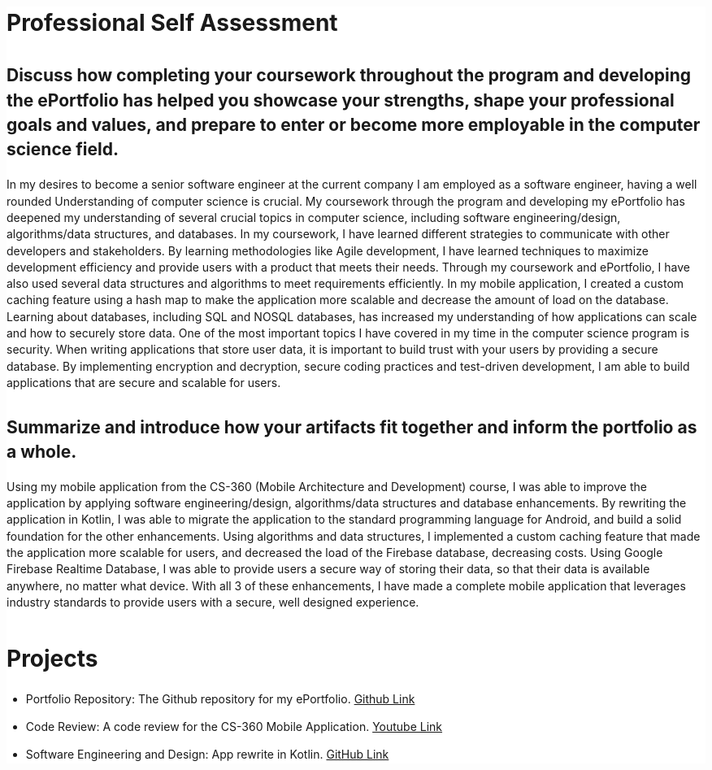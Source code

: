 # Professional Self Assessment

## Discuss how completing your coursework throughout the program and developing the ePortfolio has helped you showcase your strengths, shape your professional goals and values, and prepare to enter or become more employable in the computer science field.

In my desires to become a senior software engineer at the current company I am employed as a software engineer, having a well rounded Understanding of computer science is crucial. My coursework through the program and developing my ePortfolio has deepened my understanding of several crucial topics in computer science, including software engineering/design, algorithms/data structures, and databases. In my coursework, I have learned different strategies to communicate with other developers and stakeholders. By learning methodologies like Agile development, I have learned techniques to maximize development efficiency and provide users with a product that meets their needs. Through my coursework and ePortfolio, I have also used several data structures and algorithms to meet requirements efficiently. In my mobile application, I created a custom caching feature using a hash map to make the application more scalable and decrease the amount of load on the database. Learning about databases, including SQL and NOSQL databases, has increased my understanding of how applications can scale and how to securely store data. One of the most important topics I have covered in my time in the computer science program is security. When writing applications that store user data, it is important to build trust with your users by providing a secure database. By implementing encryption and decryption, secure coding practices and test-driven development, I am able to build applications that are secure and scalable for users.

## Summarize and introduce how your artifacts fit together and inform the portfolio as a whole.
Using my mobile application from the CS-360 (Mobile Architecture and Development) course, I was able to improve the application by applying software engineering/design, algorithms/data structures and database enhancements. By rewriting the application in Kotlin, I was able to migrate the application to the standard programming language for Android, and build a solid foundation for the other enhancements. Using algorithms and data structures, I implemented a custom caching feature that made the application more scalable for users, and decreased the load of the Firebase database, decreasing costs. Using Google Firebase Realtime Database, I was able to provide users a secure way of storing their data, so that their data is available anywhere, no matter what device. With all 3 of these enhancements, I have made a complete mobile application that leverages industry standards to provide users with a secure, well designed experience.

# Projects

* Portfolio Repository: The Github repository for my ePortfolio. [Github Link](https://github.com/DawsonDF/DawsonDF.github.io/tree/main)

* Code Review: A code review for the CS-360 Mobile Application. [Youtube Link](https://www.youtube.com/watch?v=YNVA7jYId1s)

* Software Engineering and Design: App rewrite in Kotlin. [GitHub Link](https://github.com/DawsonDF/DawsonDF.github.io/tree/main/Software-Engineering-and-Design/app_inventory_management)
